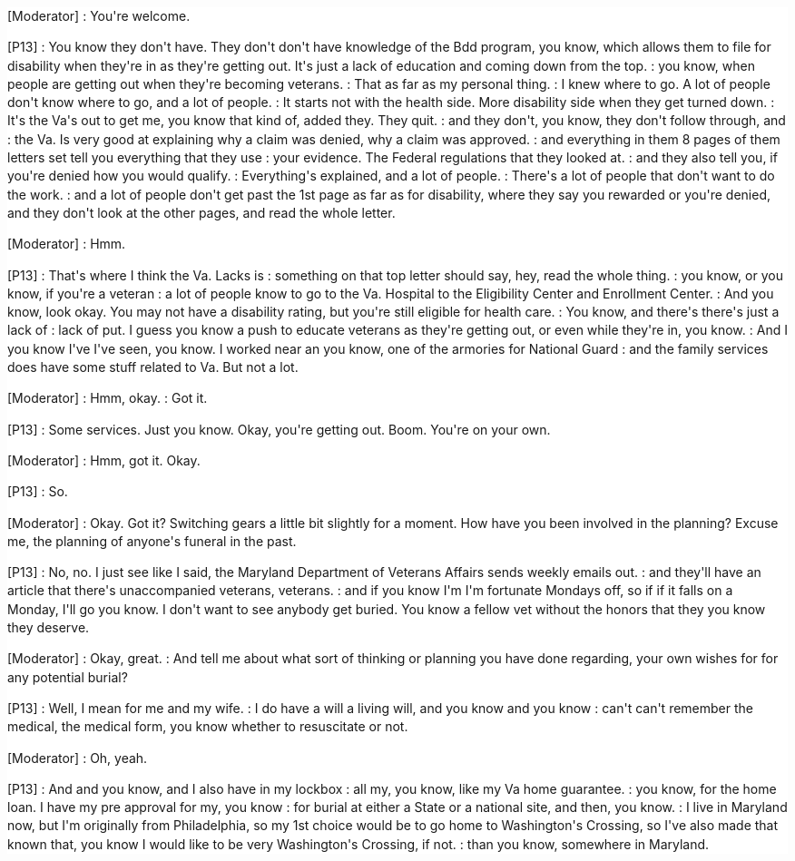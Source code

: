 [Moderator] : You're welcome.

[P13] : You know they don't have. They don't don't have knowledge of the Bdd program, you know, which allows them to file for disability when they're in as they're getting out. It's just a lack of education and coming down from the top.  : you know, when people are getting out when they're becoming veterans.  : That as far as my personal thing.  : I knew where to go. A lot of people don't know where to go, and a lot of people.  : It starts not with the health side. More disability side when they get turned down.  : It's the Va's out to get me, you know that kind of, added they. They quit.  : and they don't, you know, they don't follow through, and  : the Va. Is very good at explaining why a claim was denied, why a claim was approved.  : and everything in them 8 pages of them letters set tell you everything that they use  : your evidence. The Federal regulations that they looked at.  : and they also tell you, if you're denied how you would qualify.  : Everything's explained, and a lot of people.  : There's a lot of people that don't want to do the work.  : and a lot of people don't get past the 1st page as far as for disability, where they say you rewarded or you're denied, and they don't look at the other pages, and read the whole letter.

[Moderator] : Hmm.

[P13] : That's where I think the Va. Lacks is  : something on that top letter should say, hey, read the whole thing.  : you know, or you know, if you're a veteran  : a lot of people know to go to the Va. Hospital to the Eligibility Center and Enrollment Center.  : And you know, look okay. You may not have a disability rating, but you're still eligible for health care.  : You know, and there's there's just a lack of  : lack of put. I guess you know a push to educate veterans as they're getting out, or even while they're in, you know.  : And I you know I've I've seen, you know. I worked near an you know, one of the armories for National Guard  : and the family services does have some stuff related to Va. But not a lot.

[Moderator] : Hmm, okay.  : Got it.

[P13] : Some services. Just you know. Okay, you're getting out. Boom. You're on your own.

[Moderator] : Hmm, got it. Okay.

[P13] : So.

[Moderator] : Okay. Got it? Switching gears a little bit slightly for a moment. How have you been involved in the planning? Excuse me, the planning of anyone's funeral in the past.

[P13] : No, no. I just see like I said, the Maryland Department of Veterans Affairs sends weekly emails out.  : and they'll have an article that there's unaccompanied veterans, veterans.  : and if you know I'm I'm fortunate Mondays off, so if if it falls on a Monday, I'll go you know. I don't want to see anybody get buried. You know a fellow vet without the honors that they you know they deserve.

[Moderator] : Okay, great.  : And tell me about what sort of thinking or planning you have done regarding, your own wishes for for any potential burial?

[P13] : Well, I mean for me and my wife.  : I do have a will a living will, and you know and you know  : can't can't remember the medical, the medical form, you know whether to resuscitate or not.

[Moderator] : Oh, yeah.

[P13] : And and you know, and I also have in my lockbox  : all my, you know, like my Va home guarantee.  : you know, for the home loan. I have my pre approval for my, you know  : for burial at either a State or a national site, and then, you know.  : I live in Maryland now, but I'm originally from Philadelphia, so my 1st choice would be to go home to Washington's Crossing, so I've also made that known that, you know I would like to be very Washington's Crossing, if not.  : than you know, somewhere in Maryland.

